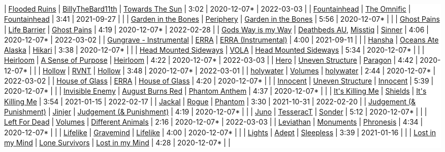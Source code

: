 | [Flooded Ruins](https://open.spotify.com/track/1YBJlczQBTidHtijtqppv1) | [BillyTheBard11th](https://open.spotify.com/artist/1NWS9zltQ2PT5YXsAbQVLE) | [Towards The Sun](https://open.spotify.com/album/2ZNCXlSWQMQOGVeiybemmX) | 3:02 | 2020-12-07\* | 2022-03-03 |
| [Fountainhead](https://open.spotify.com/track/2ThzCmB4XAQs1IKn7YCQuJ) | [The Omnific](https://open.spotify.com/artist/5yn8jrJH5Z5PaGFStNUvgR) | [Fountainhead](https://open.spotify.com/album/188WgRHkVrDZKdu0MqSQSw) | 3:41 | 2021-09-27 |  |
| [Garden in the Bones](https://open.spotify.com/track/1KMJIB0SCNDxEKOSG26T0x) | [Periphery](https://open.spotify.com/artist/6d24kC5fxHFOSEAmjQPPhc) | [Garden in the Bones](https://open.spotify.com/album/0x9PB03XPoJaZDP7KzPsFq) | 5:56 | 2020-12-07\* |  |
| [Ghost Pains](https://open.spotify.com/track/3gpnItKMprGsjbYGwCuP4P) | [Life Barrier](https://open.spotify.com/artist/27vqyARCCaYTZQXlaMNJLY) | [Ghost Pains](https://open.spotify.com/album/1GmfzJujG1IpDqB56EYUMQ) | 4:19 | 2020-12-07\* | 2022-02-28 |
| [Gods Way is my Way](https://open.spotify.com/track/5vDwPAcIikEc4g21ndDtVw) | [Deathbeds AU](https://open.spotify.com/artist/2CA3NHP7ecfgsgczb2TApg), [Misstiq](https://open.spotify.com/artist/2T56ZlaXC3o801bzHwzJg1) | [Sinner](https://open.spotify.com/album/2KasnGDYJUuOPdcejZ1KNt) | 4:06 | 2020-12-07\* | 2022-03-02 |
| [Gungrave \- Instrumental](https://open.spotify.com/track/6agFnF6ehPslrN7mRjTUS6) | [ERRA](https://open.spotify.com/artist/2UoOdQyBGyzrEfxcY77ce0) | [ERRA \(Instrumental\)](https://open.spotify.com/album/1xOd0gw1LfPZwsLbPYpS10) | 4:00 | 2021-09-11 |  |
| [Hansha](https://open.spotify.com/track/3EC4B8QG0trMZFHBbiDKVN) | [Oceans Ate Alaska](https://open.spotify.com/artist/48zUWAXpgEXfpttz23pCNQ) | [Hikari](https://open.spotify.com/album/1LnLYVGRQLk2VplgyefEqz) | 3:38 | 2020-12-07\* |  |
| [Head Mounted Sideways](https://open.spotify.com/track/55kwtXkyaWf9X77Zl5cMSW) | [VOLA](https://open.spotify.com/artist/1HQjBwlj8FSHMhVaNQ4tEI) | [Head Mounted Sideways](https://open.spotify.com/album/5MVC7GzxnLBUOAn1nfgVzq) | 5:34 | 2020-12-07\* |  |
| [Heirloom](https://open.spotify.com/track/30a1OAy25aiX9vdYxy42om) | [A Sense of Purpose](https://open.spotify.com/artist/2Y3LACLX6YWynFWWszVZpM) | [Heirloom](https://open.spotify.com/album/7lPuo8764m0CLuTltqj1U1) | 4:22 | 2020-12-07\* | 2022-03-03 |
| [Hero](https://open.spotify.com/track/4gWQgoWxCPeuR1GcUuqNYK) | [Uneven Structure](https://open.spotify.com/artist/6ncfp4E8TXGnp6nYwBUwwj) | [Paragon](https://open.spotify.com/album/4TLl1j6ojm8pTMRucMVVqT) | 4:42 | 2020-12-07\* |  |
| [Hollow](https://open.spotify.com/track/5BQhHV7gtjReTSxhYXKO78) | [RVNT](https://open.spotify.com/artist/22KUYijKLi9NjqQvslLNAK) | [Hollow](https://open.spotify.com/album/4tZsb7morCtU5wCHNYyuek) | 3:48 | 2020-12-07\* | 2022-03-01 |
| [holywater](https://open.spotify.com/track/1C8xKYntDnAzvzwcSLnU7W) | [Volumes](https://open.spotify.com/artist/1DgmdsnwOexqTH8ohPCFAU) | [holywater](https://open.spotify.com/album/2rDtya9iHi1StTjrVIiZMt) | 2:44 | 2020-12-07\* | 2022-03-02 |
| [House of Glass](https://open.spotify.com/track/66aHsvy60nqm36rpVf5Nd3) | [ERRA](https://open.spotify.com/artist/2UoOdQyBGyzrEfxcY77ce0) | [House of Glass](https://open.spotify.com/album/5TrLKsPJImV04vaVsHy8rD) | 4:20 | 2020-12-07\* |  |
| [Innocent](https://open.spotify.com/track/6wviLxwR04XGjTRH8LkJ3R) | [Uneven Structure](https://open.spotify.com/artist/6ncfp4E8TXGnp6nYwBUwwj) | [Innocent](https://open.spotify.com/album/2bleSQYUwyI2O785GsosnE) | 5:39 | 2020-12-07\* |  |
| [Invisible Enemy](https://open.spotify.com/track/4gSokjaAfP1W9NTfkolzdJ) | [August Burns Red](https://open.spotify.com/artist/5p9CTsn5ueGU4oScNX1axu) | [Phantom Anthem](https://open.spotify.com/album/5raPbxzLIp6YJTN5jyyT2f) | 4:37 | 2020-12-07\* |  |
| [It's Killing Me](https://open.spotify.com/track/2tEi6TsccIknIkb2sHidse) | [Shields](https://open.spotify.com/artist/7axtOAPWPWUITkUpTHL34I) | [It's Killing Me](https://open.spotify.com/album/6uVcfD5vrQlTs26f1Rrous) | 3:54 | 2021-01-15 | 2022-02-17 |
| [Jackal](https://open.spotify.com/track/5jcMCQL05OcFszOrag5En1) | [Rogue](https://open.spotify.com/artist/0dOZLZTANQlLMsenyYc1O6) | [Phantom](https://open.spotify.com/album/5ysXmRSsCy63K3R92aqu1P) | 3:30 | 2021-10-31 | 2022-02-20 |
| [Judgement \(& Punishment\)](https://open.spotify.com/track/2Jba2VUVpZD7yr5AQl3z6K) | [Jinjer](https://open.spotify.com/artist/7o6cOczXTB8ioTAAJTbESf) | [Judgement \(& Punishment\)](https://open.spotify.com/album/1rdD03sOLqU6iqPOEsGAFN) | 4:19 | 2020-12-07\* |  |
| [Juno](https://open.spotify.com/track/0AtM8eGmS8imRoJ9Y4La4E) | [TesseracT](https://open.spotify.com/artist/23ytwhG1pzX6DIVWRWvW1r) | [Sonder](https://open.spotify.com/album/2DNaVYXNrbGqhCTpkCAANH) | 5:12 | 2020-12-07\* |  |
| [Left For Dead](https://open.spotify.com/track/0zNjr7ql6ifPvmNdSDx1qt) | [Volumes](https://open.spotify.com/artist/1DgmdsnwOexqTH8ohPCFAU) | [Different Animals](https://open.spotify.com/album/0NIiSIJLgWjYiRtKWfTm4J) | 2:16 | 2020-12-07\* | 2022-03-03 |
| [Leviathan](https://open.spotify.com/track/6dfiHpYb2ciw2urKenpdyC) | [Monuments](https://open.spotify.com/artist/71IBhhBhtPLZ8OyVuXOw77) | [Phronesis](https://open.spotify.com/album/3TolVtFlrVEwzIwpOXEW75) | 4:34 | 2020-12-07\* |  |
| [Lifelike](https://open.spotify.com/track/6U3d3PYg1hRR5vmkrtguIV) | [Gravemind](https://open.spotify.com/artist/2GaM9ww6p0aBZ8omjfINAH) | [Lifelike](https://open.spotify.com/album/6aWem45BzsHX6FMZabt6BO) | 4:00 | 2020-12-07\* |  |
| [Lights](https://open.spotify.com/track/5rQKFnD4o4xKAjaRCyxgem) | [Adept](https://open.spotify.com/artist/1TsgX8DlUvpk9mrUqxmOZu) | [Sleepless](https://open.spotify.com/album/7pbD8A7vxppvJcIMYl9GJQ) | 3:39 | 2021-01-16 |  |
| [Lost in my Mind](https://open.spotify.com/track/3KJBjsUATAY3jUNfZPp0Nx) | [Lone Survivors](https://open.spotify.com/artist/4qm7V3zSCeJApeZhmSCLeh) | [Lost in my Mind](https://open.spotify.com/album/44R9KfUswdil0UqQE7JY5i) | 4:28 | 2020-12-07\* |  |